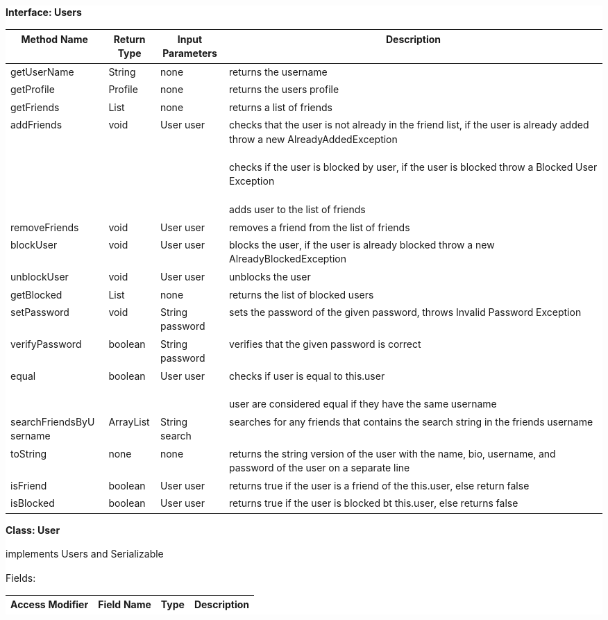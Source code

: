 

<b>
Interface: Users
</b>

| Method Name             | Return Type     | Input Parameters | Description                                                                                                                                                                                                                                                              |
|-------------------------|-----------------|------------------|--------------------------------------------------------------------------------------------------------------------------------------------------------------------------------------------------------------------------------------------------------------------------|
| getUserName             | String          | none             | returns the username                                                                                                                                                                                                                                                     |
| getProfile              | Profile         | none             | returns the users profile                                                                                                                                                                                                                                                |
| getFriends              | List<User>      | none             | returns a list of friends                                                                                                                                                                                                                                                |
| addFriends              | void            | User user        | checks that the user is not already in the friend list, if the user is already added throw a new AlreadyAddedException <br> <br> checks if the user is blocked by user, if the user is blocked throw a Blocked User Exception <br> <br> adds user to the list of friends |
| removeFriends           | void            | User user        | removes a friend from the list of friends                                                                                                                                                                                                                                |
| blockUser               | void            | User user        | blocks the user, if the user is already blocked throw a new AlreadyBlockedException                                                                                                                                                                                      |
| unblockUser             | void            | User user        | unblocks the user                                                                                                                                                                                                                                                        |
| getBlocked              | List<User>      | none             | returns the list of blocked users                                                                                                                                                                                                                                        |
| setPassword             | void            | String password  | sets the password of the given password, throws Invalid Password Exception                                                                                                                                                                                               |
| verifyPassword          | boolean         | String password  | verifies that the given password is correct                                                                                                                                                                                                                              |
| equal                   | boolean         | User user        | checks if user is equal to this.user <br> <br> user are considered equal if they have the same username                                                                                                                                                                  |
| searchFriendsByUsername | ArrayList<User> | String search    | searches for any friends that contains the search string in the friends username                                                                                                                                                                                         |
| toString                | none            | none             | returns the string version of the user with the name, bio, username, and password of the user on a separate line                                                                                                                                                         |
| isFriend                | boolean         | User user        | returns true if the user is a friend of the this.user, else return false                                                                                                                                                                                                 |
| isBlocked               | boolean         | User user        | returns true if the user is blocked bt this.user, else returns false                                                                                                                                                                                                     |

<b>
Class: User
</b>

implements Users and Serializable

Fields:

| Access Modifier | Field Name     | Type       | Description                               |
|-----------------|----------------|------------|-------------------------------------------|